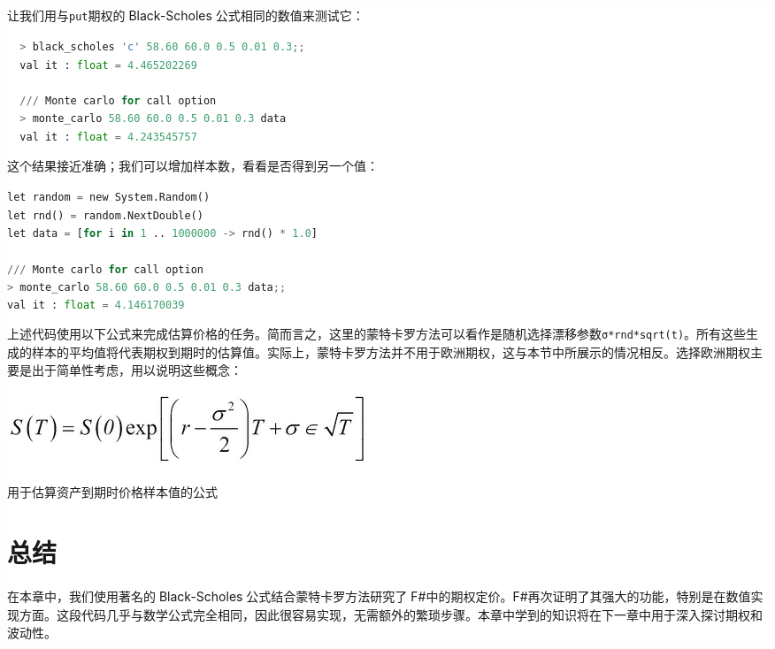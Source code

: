 让我们用与`put`期权的 Black-Scholes 公式相同的数值来测试它：

```py
  > black_scholes 'c' 58.60 60.0 0.5 0.01 0.3;;
  val it : float = 4.465202269

  /// Monte carlo for call option
  > monte_carlo 58.60 60.0 0.5 0.01 0.3 data
  val it : float = 4.243545757
```

这个结果接近准确；我们可以增加样本数，看看是否得到另一个值：

```py
let random = new System.Random()
let rnd() = random.NextDouble()
let data = [for i in 1 .. 1000000 -> rnd() * 1.0]

/// Monte carlo for call option
> monte_carlo 58.60 60.0 0.5 0.01 0.3 data;;
val it : float = 4.146170039
```

上述代码使用以下公式来完成估算价格的任务。简而言之，这里的蒙特卡罗方法可以看作是随机选择漂移参数`σ*rnd*sqrt(t)`。所有这些生成的样本的平均值将代表期权到期时的估算值。实际上，蒙特卡罗方法并不用于欧洲期权，这与本节中所展示的情况相反。选择欧洲期权主要是出于简单性考虑，用以说明这些概念：

![蒙特卡罗方法](img/4623OS_05_11.jpg)

用于估算资产到期时价格样本值的公式

# 总结

在本章中，我们使用著名的 Black-Scholes 公式结合蒙特卡罗方法研究了 F#中的期权定价。F#再次证明了其强大的功能，特别是在数值实现方面。这段代码几乎与数学公式完全相同，因此很容易实现，无需额外的繁琐步骤。本章中学到的知识将在下一章中用于深入探讨期权和波动性。
